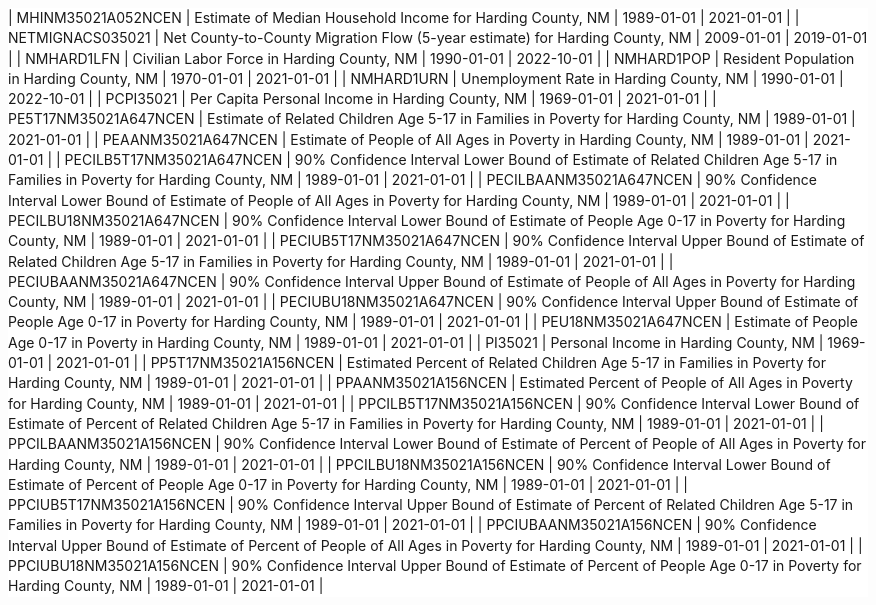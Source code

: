 | MHINM35021A052NCEN        | Estimate of Median Household Income for Harding County, NM                                                                                                                  | 1989-01-01          | 2021-01-01        |
| NETMIGNACS035021          | Net County-to-County Migration Flow (5-year estimate) for Harding County, NM                                                                                                | 2009-01-01          | 2019-01-01        |
| NMHARD1LFN                | Civilian Labor Force in Harding County, NM                                                                                                                                  | 1990-01-01          | 2022-10-01        |
| NMHARD1POP                | Resident Population in Harding County, NM                                                                                                                                   | 1970-01-01          | 2021-01-01        |
| NMHARD1URN                | Unemployment Rate in Harding County, NM                                                                                                                                     | 1990-01-01          | 2022-10-01        |
| PCPI35021                 | Per Capita Personal Income in Harding County, NM                                                                                                                            | 1969-01-01          | 2021-01-01        |
| PE5T17NM35021A647NCEN     | Estimate of Related Children Age 5-17 in Families in Poverty for Harding County, NM                                                                                         | 1989-01-01          | 2021-01-01        |
| PEAANM35021A647NCEN       | Estimate of People of All Ages in Poverty in Harding County, NM                                                                                                             | 1989-01-01          | 2021-01-01        |
| PECILB5T17NM35021A647NCEN | 90% Confidence Interval Lower Bound of Estimate of Related Children Age 5-17 in Families in Poverty for Harding County, NM                                                  | 1989-01-01          | 2021-01-01        |
| PECILBAANM35021A647NCEN   | 90% Confidence Interval Lower Bound of Estimate of People of All Ages in Poverty for Harding County, NM                                                                     | 1989-01-01          | 2021-01-01        |
| PECILBU18NM35021A647NCEN  | 90% Confidence Interval Lower Bound of Estimate of People Age 0-17 in Poverty for Harding County, NM                                                                        | 1989-01-01          | 2021-01-01        |
| PECIUB5T17NM35021A647NCEN | 90% Confidence Interval Upper Bound of Estimate of Related Children Age 5-17 in Families in Poverty for Harding County, NM                                                  | 1989-01-01          | 2021-01-01        |
| PECIUBAANM35021A647NCEN   | 90% Confidence Interval Upper Bound of Estimate of People of All Ages in Poverty for Harding County, NM                                                                     | 1989-01-01          | 2021-01-01        |
| PECIUBU18NM35021A647NCEN  | 90% Confidence Interval Upper Bound of Estimate of People Age 0-17 in Poverty for Harding County, NM                                                                        | 1989-01-01          | 2021-01-01        |
| PEU18NM35021A647NCEN      | Estimate of People Age 0-17 in Poverty in Harding County, NM                                                                                                                | 1989-01-01          | 2021-01-01        |
| PI35021                   | Personal Income in Harding County, NM                                                                                                                                       | 1969-01-01          | 2021-01-01        |
| PP5T17NM35021A156NCEN     | Estimated Percent of Related Children Age 5-17 in Families in Poverty for Harding County, NM                                                                                | 1989-01-01          | 2021-01-01        |
| PPAANM35021A156NCEN       | Estimated Percent of People of All Ages in Poverty for Harding County, NM                                                                                                   | 1989-01-01          | 2021-01-01        |
| PPCILB5T17NM35021A156NCEN | 90% Confidence Interval Lower Bound of Estimate of Percent of Related Children Age 5-17 in Families in Poverty for Harding County, NM                                       | 1989-01-01          | 2021-01-01        |
| PPCILBAANM35021A156NCEN   | 90% Confidence Interval Lower Bound of Estimate of Percent of People of All Ages in Poverty for Harding County, NM                                                          | 1989-01-01          | 2021-01-01        |
| PPCILBU18NM35021A156NCEN  | 90% Confidence Interval Lower Bound of Estimate of Percent of People Age 0-17 in Poverty for Harding County, NM                                                             | 1989-01-01          | 2021-01-01        |
| PPCIUB5T17NM35021A156NCEN | 90% Confidence Interval Upper Bound of Estimate of Percent of Related Children Age 5-17 in Families in Poverty for Harding County, NM                                       | 1989-01-01          | 2021-01-01        |
| PPCIUBAANM35021A156NCEN   | 90% Confidence Interval Upper Bound of Estimate of Percent of People of All Ages in Poverty for Harding County, NM                                                          | 1989-01-01          | 2021-01-01        |
| PPCIUBU18NM35021A156NCEN  | 90% Confidence Interval Upper Bound of Estimate of Percent of People Age 0-17 in Poverty for Harding County, NM                                                             | 1989-01-01          | 2021-01-01        |